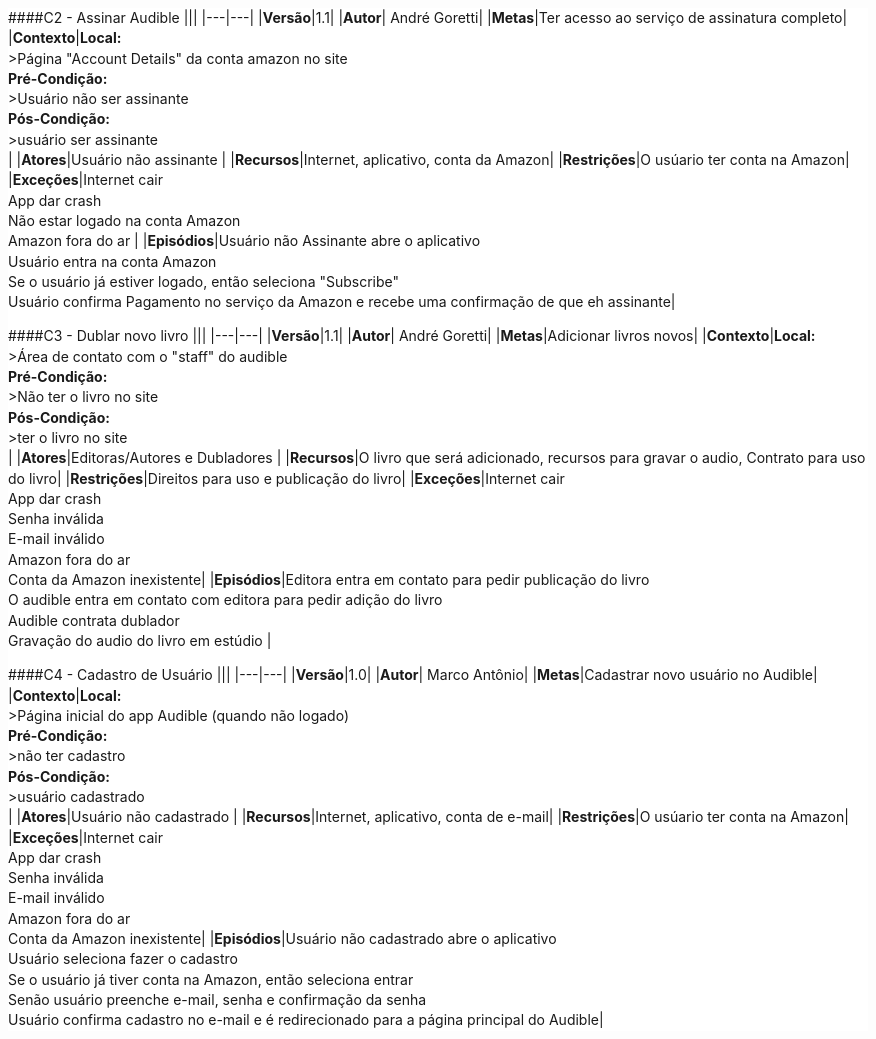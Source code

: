 ####C2 - Assinar Audible
|||
|---|---|
|**Versão**|1.1|
|**Autor**| André Goretti|
|**Metas**|Ter acesso ao serviço de assinatura completo|
|**Contexto**|**Local:**<br>>Página "Account Details" da conta amazon no site<br> **Pré-Condição:**<br>>Usuário não ser assinante <br> **Pós-Condição:**<br>>usuário ser assinante <br>|
|**Atores**|Usuário não assinante |
|**Recursos**|Internet, aplicativo, conta da Amazon|
|**Restrições**|O usúario ter conta na Amazon|
|**Exceções**|Internet cair <br> App dar crash <br> Não estar logado na conta Amazon  <br> Amazon fora do ar |
|**Episódios**|Usuário não Assinante abre o aplicativo <br> Usuário entra na conta Amazon <br> Se o usuário já estiver logado, então seleciona "Subscribe" <br> Usuário confirma Pagamento no serviço da Amazon e recebe uma confirmação de que eh assinante|

####C3 - Dublar novo livro
|||
|---|---|
|**Versão**|1.1|
|**Autor**| André Goretti|
|**Metas**|Adicionar livros novos|
|**Contexto**|**Local:**<br>>Área de contato com o "staff" do audible<br> **Pré-Condição:**<br>>Não ter o livro no site <br> **Pós-Condição:**<br>>ter o livro no site <br>|
|**Atores**|Editoras/Autores e Dubladores |
|**Recursos**|O livro que será adicionado, recursos para gravar o audio, Contrato para uso do livro|
|**Restrições**|Direitos para uso e publicação do livro|
|**Exceções**|Internet cair <br> App dar crash <br> Senha inválida <br> E-mail inválido <br> Amazon fora do ar <br> Conta da Amazon inexistente|
|**Episódios**|Editora entra em contato para pedir publicação do livro <br> O audible entra em contato com editora para pedir adição do livro <br> Audible contrata dublador <br> Gravação do audio do livro em estúdio |

####C4 - Cadastro de Usuário
|||
|---|---|
|**Versão**|1.0|
|**Autor**| Marco Antônio|
|**Metas**|Cadastrar novo usuário no Audible|
|**Contexto**|**Local:**<br>>Página inicial do app Audible (quando não logado)<br> **Pré-Condição:**<br>>não ter cadastro <br> **Pós-Condição:**<br>>usuário cadastrado <br>|
|**Atores**|Usuário não cadastrado |
|**Recursos**|Internet, aplicativo, conta de e-mail|
|**Restrições**|O usúario ter conta na Amazon|
|**Exceções**|Internet cair <br> App dar crash <br> Senha inválida <br> E-mail inválido <br> Amazon fora do ar <br> Conta da Amazon inexistente|
|**Episódios**|Usuário não cadastrado abre o aplicativo <br> Usuário seleciona fazer o cadastro <br> Se o usuário já tiver conta na Amazon, então seleciona entrar <br> Senão usuário preenche e-mail, senha e confirmação da senha <br> Usuário confirma cadastro no e-mail e é redirecionado para a página principal do Audible|
